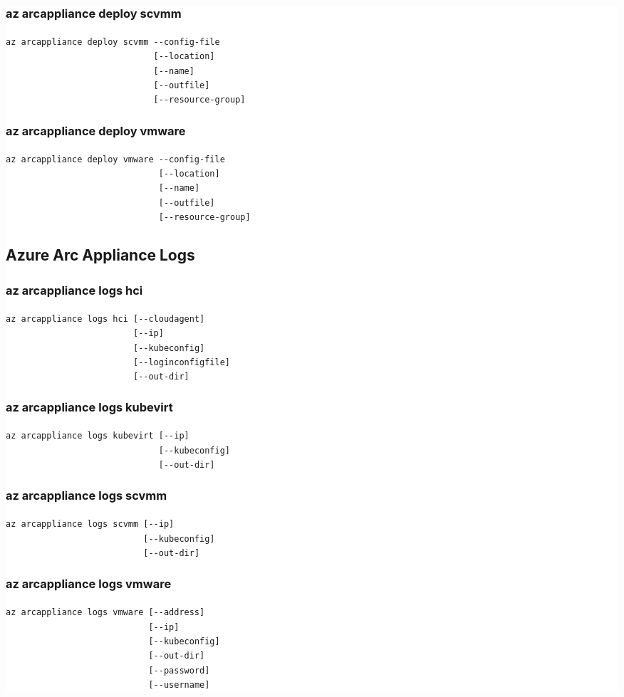 ### az arcappliance deploy scvmm
```
az arcappliance deploy scvmm --config-file
                             [--location]
                             [--name]
                             [--outfile]
                             [--resource-group]
```

### az arcappliance deploy vmware
```
az arcappliance deploy vmware --config-file
                              [--location]
                              [--name]
                              [--outfile]
                              [--resource-group]
```

## Azure Arc Appliance Logs

### az arcappliance logs hci
```
az arcappliance logs hci [--cloudagent]
                         [--ip]
                         [--kubeconfig]
                         [--loginconfigfile]
                         [--out-dir]
```

### az arcappliance logs kubevirt
```
az arcappliance logs kubevirt [--ip]
                              [--kubeconfig]
                              [--out-dir]
```

### az arcappliance logs scvmm
```
az arcappliance logs scvmm [--ip]
                           [--kubeconfig]
                           [--out-dir]
```

### az arcappliance logs vmware
```
az arcappliance logs vmware [--address]
                            [--ip]
                            [--kubeconfig]
                            [--out-dir]
                            [--password]
                            [--username]
```
